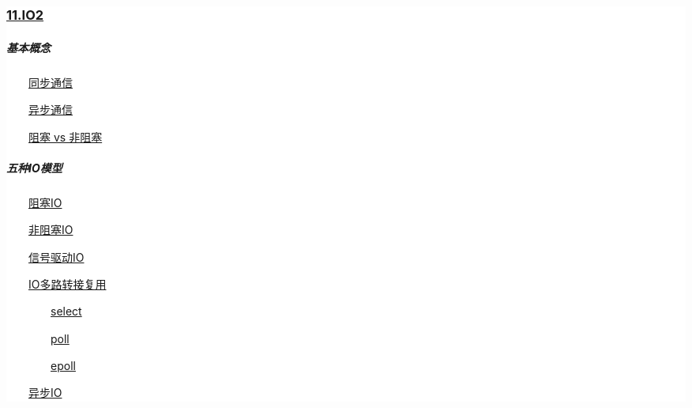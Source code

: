 










### <a href="https://blog.csdn.net/qq_43808700/article/details/116057119?utm_source=app">11.IO2</a>

##### 基本概念


&emsp;&emsp;<a href="https://blog.csdn.net/qq_43808700/article/details/116057119?utm_source=app#syn_Communication">同步通信</a>

&emsp;&emsp;<a href="https://blog.csdn.net/qq_43808700/article/details/116057119?utm_source=app#asynchronism_Communication">异步通信</a>

&emsp;&emsp;<a href="https://blog.csdn.net/qq_43808700/article/details/116057119?utm_source=app#block_vs_unblock">阻塞 vs 非阻塞</a>

##### 五种IO模型
&emsp;&emsp;<a href="https://blog.csdn.net/qq_43808700/article/details/116057119?utm_source=app#block_IO">阻塞IO</a>

&emsp;&emsp;<a href="https://blog.csdn.net/qq_43808700/article/details/116057119?utm_source=app#unblock_IO">非阻塞IO</a>

&emsp;&emsp;<a href="https://blog.csdn.net/qq_43808700/article/details/116057119?utm_source=app#signal_drive_IO">信号驱动IO</a>

&emsp;&emsp;<a href="https://blog.csdn.net/qq_43808700/article/details/116057119?utm_source=app#IO_Multiplexing">IO多路转接复用</a>

&emsp;&emsp;&emsp;&emsp;<a href="https://blog.csdn.net/qq_43808700/article/details/116057119?utm_source=app#select">select</a>

&emsp;&emsp;&emsp;&emsp;<a href="https://blog.csdn.net/qq_43808700/article/details/116057119?utm_source=app#poll">poll</a>

&emsp;&emsp;&emsp;&emsp;<a href="https://blog.csdn.net/qq_43808700/article/details/116057119?utm_source=app#epoll">epoll</a>

&emsp;&emsp;<a href="https://blog.csdn.net/qq_43808700/article/details/116057119?utm_source=app#asynchronism_IO">异步IO</a>








</font>